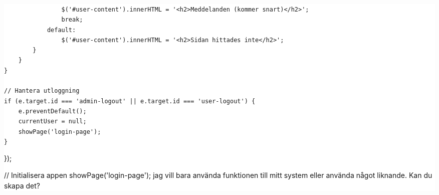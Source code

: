                     $('#user-content').innerHTML = '<h2>Meddelanden (kommer snart)</h2>';
                    break;
                default:
                    $('#user-content').innerHTML = '<h2>Sidan hittades inte</h2>';
            }
        }
    }

    // Hantera utloggning
    if (e.target.id === 'admin-logout' || e.target.id === 'user-logout') {
        e.preventDefault();
        currentUser = null;
        showPage('login-page');
    }
});

// Initialisera appen
showPage('login-page');
jag vill bara använda funktionen till mitt system eller använda något liknande. Kan du skapa det?
